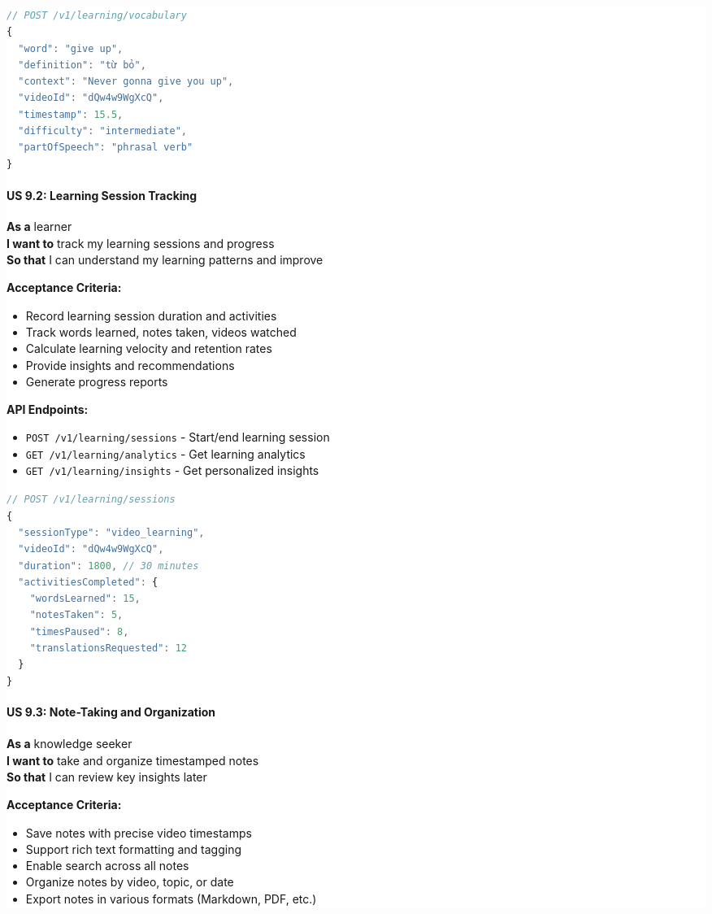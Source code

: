 ```typescript
// POST /v1/learning/vocabulary
{
  "word": "give up",
  "definition": "từ bỏ",
  "context": "Never gonna give you up",
  "videoId": "dQw4w9WgXcQ",
  "timestamp": 15.5,
  "difficulty": "intermediate",
  "partOfSpeech": "phrasal verb"
}
```

#### US 9.2: Learning Session Tracking
**As a** learner  
**I want to** track my learning sessions and progress  
**So that** I can understand my learning patterns and improve  

**Acceptance Criteria:**
- Record learning session duration and activities
- Track words learned, notes taken, videos watched
- Calculate learning velocity and retention rates
- Provide insights and recommendations
- Generate progress reports

**API Endpoints:**
- `POST /v1/learning/sessions` - Start/end learning session
- `GET /v1/learning/analytics` - Get learning analytics
- `GET /v1/learning/insights` - Get personalized insights

```typescript
// POST /v1/learning/sessions
{
  "sessionType": "video_learning",
  "videoId": "dQw4w9WgXcQ", 
  "duration": 1800, // 30 minutes
  "activitiesCompleted": {
    "wordsLearned": 15,
    "notesTaken": 5,
    "timesPaused": 8,
    "translationsRequested": 12
  }
}
```

#### US 9.3: Note-Taking and Organization
**As a** knowledge seeker  
**I want to** take and organize timestamped notes  
**So that** I can review key insights later  

**Acceptance Criteria:**
- Save notes with precise video timestamps
- Support rich text formatting and tagging
- Enable search across all notes
- Organize notes by video, topic, or date
- Export notes in various formats (Markdown, PDF, etc.)
